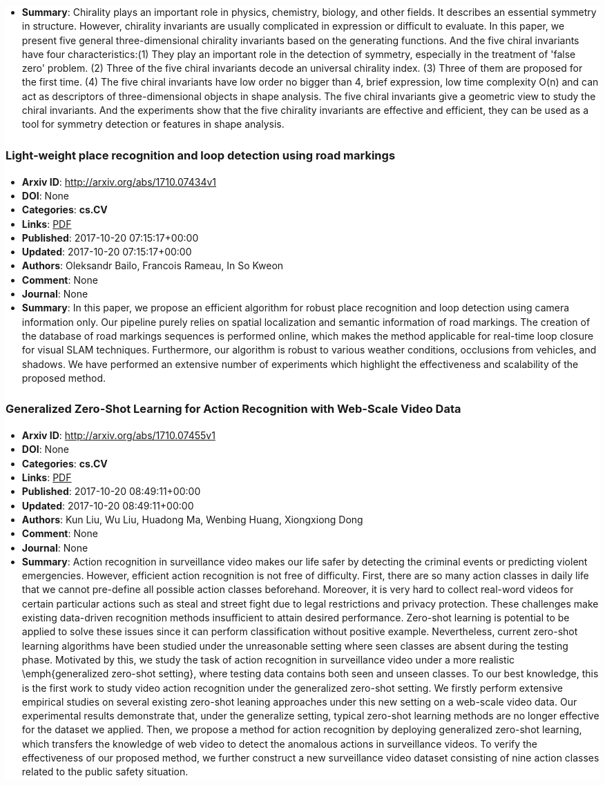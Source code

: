 - **Summary**: Chirality plays an important role in physics, chemistry, biology, and other fields. It describes an essential symmetry in structure. However, chirality invariants are usually complicated in expression or difficult to evaluate. In this paper, we present five general three-dimensional chirality invariants based on the generating functions. And the five chiral invariants have four characteristics:(1) They play an important role in the detection of symmetry, especially in the treatment of 'false zero' problem. (2) Three of the five chiral invariants decode an universal chirality index. (3) Three of them are proposed for the first time. (4) The five chiral invariants have low order no bigger than 4, brief expression, low time complexity O(n) and can act as descriptors of three-dimensional objects in shape analysis. The five chiral invariants give a geometric view to study the chiral invariants. And the experiments show that the five chirality invariants are effective and efficient, they can be used as a tool for symmetry detection or features in shape analysis.



### Light-weight place recognition and loop detection using road markings
- **Arxiv ID**: http://arxiv.org/abs/1710.07434v1
- **DOI**: None
- **Categories**: **cs.CV**
- **Links**: [PDF](http://arxiv.org/pdf/1710.07434v1)
- **Published**: 2017-10-20 07:15:17+00:00
- **Updated**: 2017-10-20 07:15:17+00:00
- **Authors**: Oleksandr Bailo, Francois Rameau, In So Kweon
- **Comment**: None
- **Journal**: None
- **Summary**: In this paper, we propose an efficient algorithm for robust place recognition and loop detection using camera information only. Our pipeline purely relies on spatial localization and semantic information of road markings. The creation of the database of road markings sequences is performed online, which makes the method applicable for real-time loop closure for visual SLAM techniques. Furthermore, our algorithm is robust to various weather conditions, occlusions from vehicles, and shadows. We have performed an extensive number of experiments which highlight the effectiveness and scalability of the proposed method.



### Generalized Zero-Shot Learning for Action Recognition with Web-Scale Video Data
- **Arxiv ID**: http://arxiv.org/abs/1710.07455v1
- **DOI**: None
- **Categories**: **cs.CV**
- **Links**: [PDF](http://arxiv.org/pdf/1710.07455v1)
- **Published**: 2017-10-20 08:49:11+00:00
- **Updated**: 2017-10-20 08:49:11+00:00
- **Authors**: Kun Liu, Wu Liu, Huadong Ma, Wenbing Huang, Xiongxiong Dong
- **Comment**: None
- **Journal**: None
- **Summary**: Action recognition in surveillance video makes our life safer by detecting the criminal events or predicting violent emergencies. However, efficient action recognition is not free of difficulty. First, there are so many action classes in daily life that we cannot pre-define all possible action classes beforehand. Moreover, it is very hard to collect real-word videos for certain particular actions such as steal and street fight due to legal restrictions and privacy protection. These challenges make existing data-driven recognition methods insufficient to attain desired performance. Zero-shot learning is potential to be applied to solve these issues since it can perform classification without positive example. Nevertheless, current zero-shot learning algorithms have been studied under the unreasonable setting where seen classes are absent during the testing phase. Motivated by this, we study the task of action recognition in surveillance video under a more realistic \emph{generalized zero-shot setting}, where testing data contains both seen and unseen classes. To our best knowledge, this is the first work to study video action recognition under the generalized zero-shot setting. We firstly perform extensive empirical studies on several existing zero-shot leaning approaches under this new setting on a web-scale video data. Our experimental results demonstrate that, under the generalize setting, typical zero-shot learning methods are no longer effective for the dataset we applied. Then, we propose a method for action recognition by deploying generalized zero-shot learning, which transfers the knowledge of web video to detect the anomalous actions in surveillance videos. To verify the effectiveness of our proposed method, we further construct a new surveillance video dataset consisting of nine action classes related to the public safety situation.